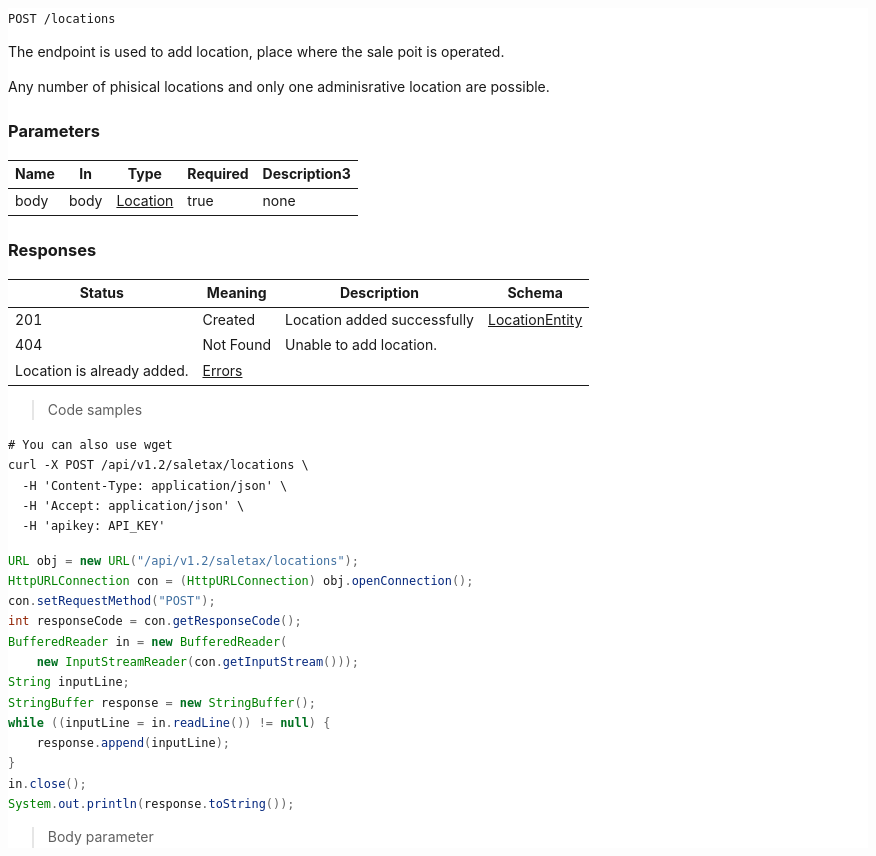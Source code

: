 `POST /locations`

The endpoint is used to add location, place
where the sale poit is operated.

Any number of phisical locations and 
only one adminisrative location are possible.

<h3 id="add-location.-parameters">Parameters</h3>

|Name|In|Type|Required|Description3|
|---|---|---|---|---|
|body|body|[Location](#schemalocation)|true|none|

<h3 id="add-location.-responses">Responses</h3>

|Status|Meaning|Description|Schema|
|---|---|---|---|
|201|Created|Location added successfully|[LocationEntity](#tocs_locationentity)|
|404|Not Found|Unable to add location. 
Location is already added.|[Errors](#tocs_errors)|

</div>
<div class="code-examples">

> Code samples

```shell
# You can also use wget
curl -X POST /api/v1.2/saletax/locations \
  -H 'Content-Type: application/json' \
  -H 'Accept: application/json' \
  -H 'apikey: API_KEY'

```

```java
URL obj = new URL("/api/v1.2/saletax/locations");
HttpURLConnection con = (HttpURLConnection) obj.openConnection();
con.setRequestMethod("POST");
int responseCode = con.getResponseCode();
BufferedReader in = new BufferedReader(
    new InputStreamReader(con.getInputStream()));
String inputLine;
StringBuffer response = new StringBuffer();
while ((inputLine = in.readLine()) != null) {
    response.append(inputLine);
}
in.close();
System.out.println(response.toString());

```

> Body parameter
